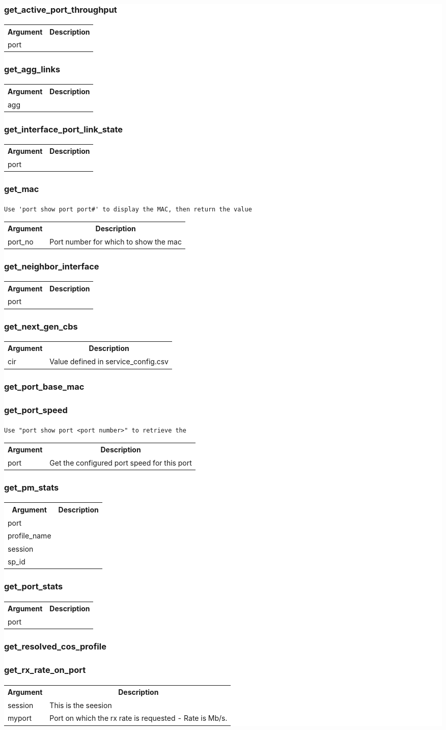 ### get_active_port_throughput
<table><tr><th>Argument</th><th>Description</th></tr>
<tr><td>port</td><tr></tr></table>

### get_agg_links
<table><tr><th>Argument</th><th>Description</th></tr>
<tr><td>agg</td><tr></tr></table>

### get_interface_port_link_state
<table><tr><th>Argument</th><th>Description</th></tr>
<tr><td>port</td><tr></tr></table>

### get_mac
```
Use 'port show port port#' to display the MAC, then return the value
```

<table><tr><th>Argument</th><th>Description</th></tr>
<tr><td>port_no</td><td>Port number for which to show the mac</tr></td></table>

### get_neighbor_interface
<table><tr><th>Argument</th><th>Description</th></tr>
<tr><td>port</td><tr></tr></table>

### get_next_gen_cbs
<table><tr><th>Argument</th><th>Description</th></tr>
<tr><td>cir</td><td>Value defined in service_config.csv</tr></td></table>

### get_port_base_mac
### get_port_speed
```
Use "port show port <port number>" to retrieve the 
```

<table><tr><th>Argument</th><th>Description</th></tr>
<tr><td>port</td><td>Get the configured port speed for this port</tr></td></table>

### get_pm_stats
<table><tr><th>Argument</th><th>Description</th></tr>
<tr><td>port</td><tr></tr>
<tr><td>profile_name</td><tr></tr>
<tr><td>session</td><tr></tr>
<tr><td>sp_id</td><tr></tr></table>

### get_port_stats
<table><tr><th>Argument</th><th>Description</th></tr>
<tr><td>port</td><tr></tr></table>

### get_resolved_cos_profile
### get_rx_rate_on_port
<table><tr><th>Argument</th><th>Description</th></tr>
<tr><td>session</td><td>This is the seesion</tr></td>
<tr><td>myport</td><td>Port on which the rx rate is requested - Rate is Mb/s.</tr></td></table>
